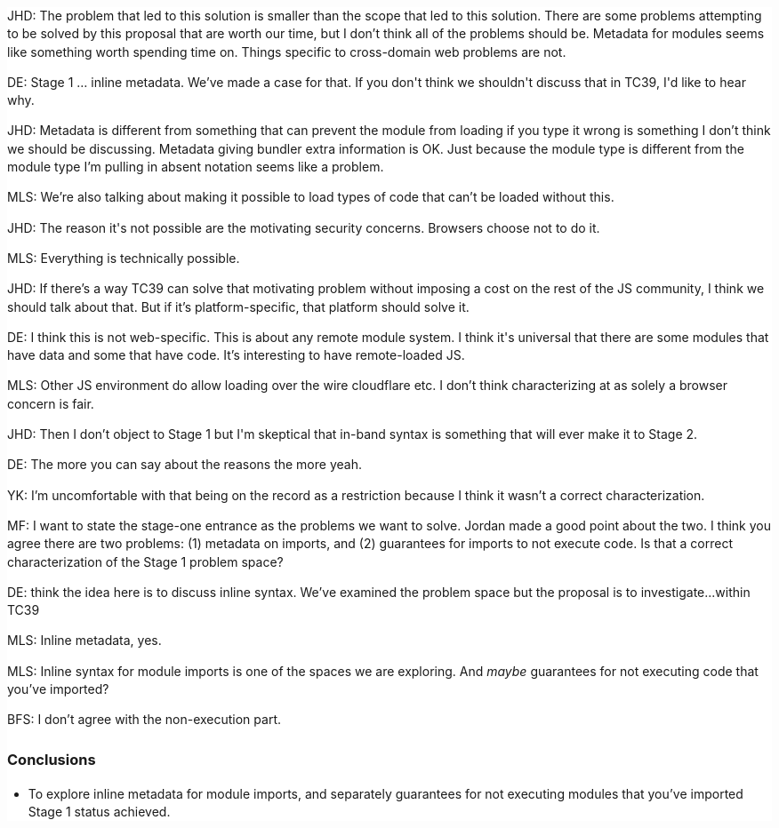 JHD: The problem that led to this solution is smaller than the scope that led to this solution. There are some problems attempting to be solved by this proposal that are worth our time, but I don’t think all of the problems should be. Metadata for modules seems like something worth spending time on. Things specific to cross-domain web problems are not.

DE: Stage 1 … inline metadata. We’ve made a case for that.  If you don't think we shouldn't discuss that in TC39, I'd like to hear why.

JHD: Metadata is different from something that can prevent the module from loading if you type it wrong is something I don’t think we should be discussing. Metadata giving bundler extra information is OK. Just because the module type is different from the module type I’m pulling in absent notation seems like a problem.

MLS: We’re also talking about making it possible to load types of code that can’t be loaded without this.

JHD: The reason it's not possible are the motivating security concerns.  Browsers choose not to do it.

MLS: Everything is technically possible.

JHD: If there’s a way TC39 can solve that motivating problem without imposing a cost on the rest of the JS community, I think we should talk about that. But if it’s platform-specific, that platform should solve it.

DE: I think this is not web-specific.  This is about any remote module system.  I think it's universal that there are some modules that have data and some that have code. It’s interesting to have remote-loaded JS.

MLS: Other JS environment do allow loading over the wire cloudflare etc. I don’t think characterizing at as solely a browser concern is fair.

JHD: Then I don’t object to Stage 1 but I'm skeptical that in-band syntax is something that will ever make it to Stage 2.

DE: The more you can say about the reasons the more yeah.

YK: I’m uncomfortable with that being on the record as a restriction because I think it wasn’t a correct characterization.

MF: I want to state the stage-one entrance as the problems we want to solve. Jordan made a good point about the two. I think you agree there are two problems: (1) metadata on imports, and (2) guarantees for imports to not execute code.  Is that a correct characterization of the Stage 1 problem space?

DE:  think the idea here is to discuss inline syntax. We’ve examined the problem space but the proposal is to investigate...within TC39

MLS: Inline metadata, yes.

MLS: Inline syntax for module imports is one of the spaces we are exploring. And *maybe* guarantees for not executing code that you’ve imported?

BFS: I don’t agree with the non-execution part.

### Conclusions

- To explore inline metadata for module imports, and separately guarantees for not executing modules that you’ve imported
Stage 1 status achieved.
